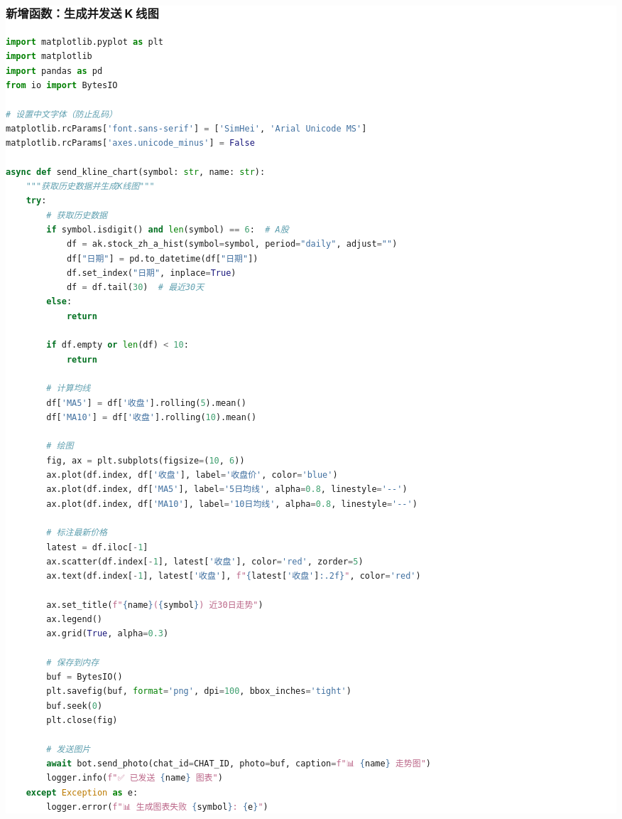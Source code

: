 ### 新增函数：生成并发送 K 线图

```python
import matplotlib.pyplot as plt
import matplotlib
import pandas as pd
from io import BytesIO

# 设置中文字体（防止乱码）
matplotlib.rcParams['font.sans-serif'] = ['SimHei', 'Arial Unicode MS']
matplotlib.rcParams['axes.unicode_minus'] = False

async def send_kline_chart(symbol: str, name: str):
    """获取历史数据并生成K线图"""
    try:
        # 获取历史数据
        if symbol.isdigit() and len(symbol) == 6:  # A股
            df = ak.stock_zh_a_hist(symbol=symbol, period="daily", adjust="")
            df["日期"] = pd.to_datetime(df["日期"])
            df.set_index("日期", inplace=True)
            df = df.tail(30)  # 最近30天
        else:
            return

        if df.empty or len(df) < 10:
            return

        # 计算均线
        df['MA5'] = df['收盘'].rolling(5).mean()
        df['MA10'] = df['收盘'].rolling(10).mean()

        # 绘图
        fig, ax = plt.subplots(figsize=(10, 6))
        ax.plot(df.index, df['收盘'], label='收盘价', color='blue')
        ax.plot(df.index, df['MA5'], label='5日均线', alpha=0.8, linestyle='--')
        ax.plot(df.index, df['MA10'], label='10日均线', alpha=0.8, linestyle='--')

        # 标注最新价格
        latest = df.iloc[-1]
        ax.scatter(df.index[-1], latest['收盘'], color='red', zorder=5)
        ax.text(df.index[-1], latest['收盘'], f"{latest['收盘']:.2f}", color='red')

        ax.set_title(f"{name}({symbol}) 近30日走势")
        ax.legend()
        ax.grid(True, alpha=0.3)

        # 保存到内存
        buf = BytesIO()
        plt.savefig(buf, format='png', dpi=100, bbox_inches='tight')
        buf.seek(0)
        plt.close(fig)

        # 发送图片
        await bot.send_photo(chat_id=CHAT_ID, photo=buf, caption=f"📊 {name} 走势图")
        logger.info(f"✅ 已发送 {name} 图表")
    except Exception as e:
        logger.error(f"📊 生成图表失败 {symbol}: {e}")
```
